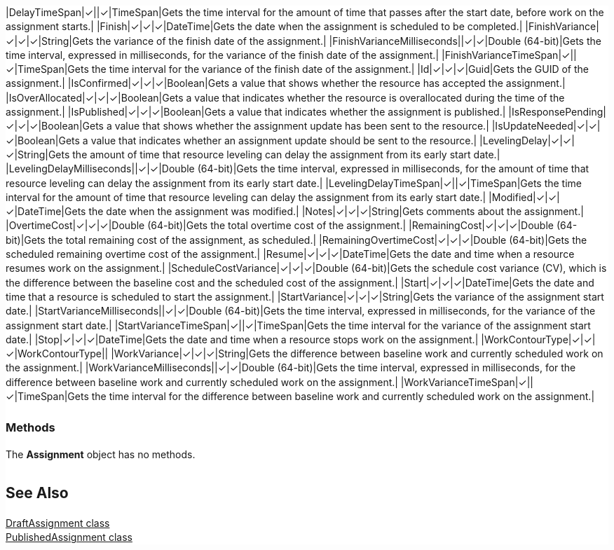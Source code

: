|DelayTimeSpan|&#x2713;||&#x2713;|TimeSpan|Gets the time interval for the amount of time that passes after the start date, before work on the assignment starts.|
|Finish|&#x2713;|&#x2713;|&#x2713;|DateTime|Gets the date when the assignment is scheduled to be completed.|
|FinishVariance|&#x2713;|&#x2713;|&#x2713;|String|Gets the variance of the finish date of the assignment.|
|FinishVarianceMilliseconds||&#x2713;|&#x2713;|Double (64-bit)|Gets the time interval, expressed in milliseconds, for the variance of the finish date of the assignment.|
|FinishVarianceTimeSpan|&#x2713;||&#x2713;|TimeSpan|Gets the time interval for the variance of the finish date of the assignment.|
|Id|&#x2713;|&#x2713;|&#x2713;|Guid|Gets the GUID of the assignment.|
|IsConfirmed|&#x2713;|&#x2713;|&#x2713;|Boolean|Gets a value that shows whether the resource has accepted the assignment.|
|IsOverAllocated|&#x2713;|&#x2713;|&#x2713;|Boolean|Gets a value that indicates whether the resource is overallocated during the time of the assignment.|
|IsPublished|&#x2713;|&#x2713;|&#x2713;|Boolean|Gets a value that indicates whether the assignment is published.|
|IsResponsePending|&#x2713;|&#x2713;|&#x2713;|Boolean|Gets a value that shows whether the assignment update has been sent to the resource.|
|IsUpdateNeeded|&#x2713;|&#x2713;|&#x2713;|Boolean|Gets a value that indicates whether an assignment update should be sent to the resource.|
|LevelingDelay|&#x2713;|&#x2713;|&#x2713;|String|Gets the amount of time that resource leveling can delay the assignment from its early start date.|
|LevelingDelayMilliseconds||&#x2713;|&#x2713;|Double (64-bit)|Gets the time interval, expressed in milliseconds, for the amount of time that resource leveling can delay the assignment from its early start date.|
|LevelingDelayTimeSpan|&#x2713;||&#x2713;|TimeSpan|Gets the time interval for the amount of time that resource leveling can delay the assignment from its early start date.|
|Modified|&#x2713;|&#x2713;|&#x2713;|DateTime|Gets the date when the assignment was modified.|
|Notes|&#x2713;|&#x2713;|&#x2713;|String|Gets comments about the assignment.|
|OvertimeCost|&#x2713;|&#x2713;|&#x2713;|Double (64-bit)|Gets the total overtime cost of the assignment.|
|RemainingCost|&#x2713;|&#x2713;|&#x2713;|Double (64-bit)|Gets the total remaining cost of the assignment, as scheduled.|
|RemainingOvertimeCost|&#x2713;|&#x2713;|&#x2713;|Double (64-bit)|Gets the scheduled remaining overtime cost of the assignment.|
|Resume|&#x2713;|&#x2713;|&#x2713;|DateTime|Gets the date and time when a resource resumes work on the assignment.|
|ScheduleCostVariance|&#x2713;|&#x2713;|&#x2713;|Double (64-bit)|Gets the schedule cost variance (CV), which is the difference between the baseline cost and the scheduled cost of the assignment.|
|Start|&#x2713;|&#x2713;|&#x2713;|DateTime|Gets the date and time that a resource is scheduled to start the assignment.|
|StartVariance|&#x2713;|&#x2713;|&#x2713;|String|Gets the variance of the assignment start date.|
|StartVarianceMilliseconds||&#x2713;|&#x2713;|Double (64-bit)|Gets the time interval, expressed in milliseconds, for the variance of the assignment start date.|
|StartVarianceTimeSpan|&#x2713;||&#x2713;|TimeSpan|Gets the time interval for the variance of the assignment start date.|
|Stop|&#x2713;|&#x2713;|&#x2713;|DateTime|Gets the date and time when a resource stops work on the assignment.|
|WorkContourType|&#x2713;|&#x2713;|&#x2713;|WorkContourType||
|WorkVariance|&#x2713;|&#x2713;|&#x2713;|String|Gets the difference between baseline work and currently scheduled work on the assignment.|
|WorkVarianceMilliseconds||&#x2713;|&#x2713;|Double (64-bit)|Gets the time interval, expressed in milliseconds, for the difference between baseline work and currently scheduled work on the assignment.|
|WorkVarianceTimeSpan|&#x2713;||&#x2713;|TimeSpan|Gets the time interval for the difference between baseline work and currently scheduled work on the assignment.|


### Methods

The **Assignment** object has no methods.


## See Also

[DraftAssignment class](DraftAssignment_Combined.md) <br />
[PublishedAssignment class](PublishedAssignment_Combined.md)
